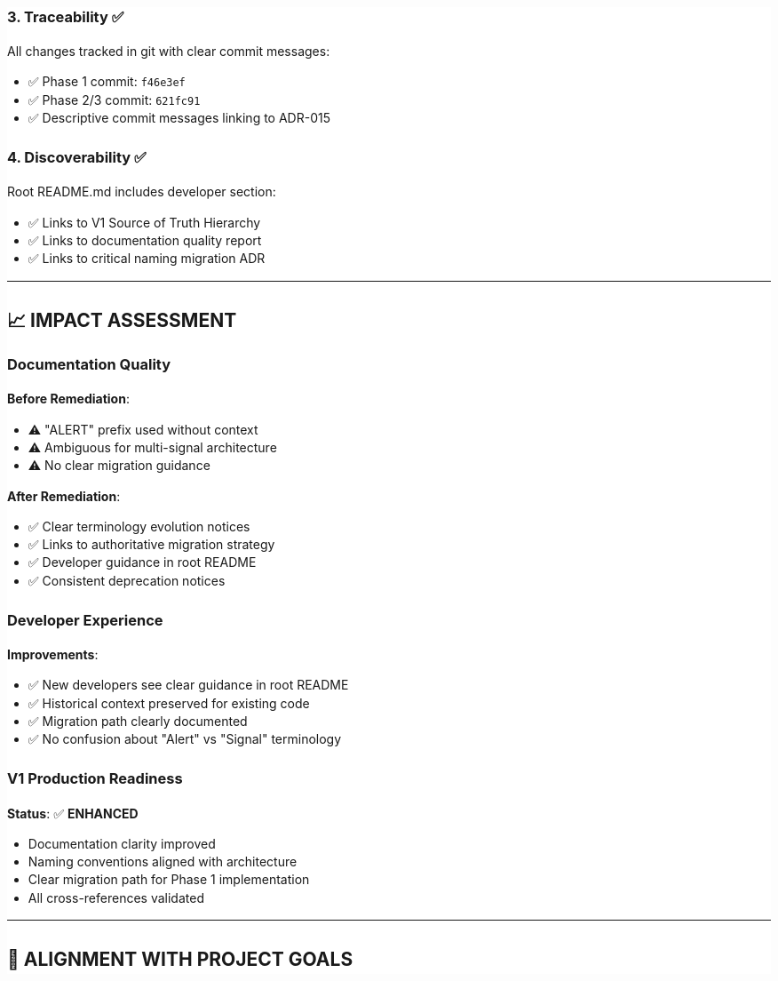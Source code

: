 ### **3. Traceability** ✅

All changes tracked in git with clear commit messages:
- ✅ Phase 1 commit: `f46e3ef`
- ✅ Phase 2/3 commit: `621fc91`
- ✅ Descriptive commit messages linking to ADR-015

### **4. Discoverability** ✅

Root README.md includes developer section:
- ✅ Links to V1 Source of Truth Hierarchy
- ✅ Links to documentation quality report
- ✅ Links to critical naming migration ADR

---

## 📈 **IMPACT ASSESSMENT**

### **Documentation Quality**

**Before Remediation**:
- ⚠️ "ALERT" prefix used without context
- ⚠️ Ambiguous for multi-signal architecture
- ⚠️ No clear migration guidance

**After Remediation**:
- ✅ Clear terminology evolution notices
- ✅ Links to authoritative migration strategy
- ✅ Developer guidance in root README
- ✅ Consistent deprecation notices

### **Developer Experience**

**Improvements**:
- ✅ New developers see clear guidance in root README
- ✅ Historical context preserved for existing code
- ✅ Migration path clearly documented
- ✅ No confusion about "Alert" vs "Signal" terminology

### **V1 Production Readiness**

**Status**: ✅ **ENHANCED**

- Documentation clarity improved
- Naming conventions aligned with architecture
- Clear migration path for Phase 1 implementation
- All cross-references validated

---

## 🎯 **ALIGNMENT WITH PROJECT GOALS**
